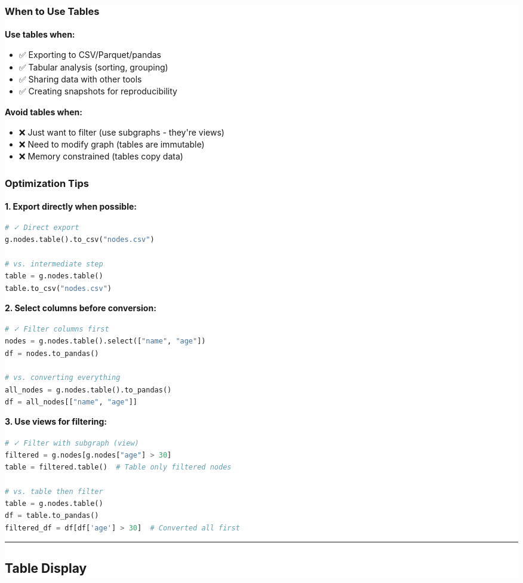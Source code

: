 ### When to Use Tables

**Use tables when:**
- ✅ Exporting to CSV/Parquet/pandas
- ✅ Tabular analysis (sorting, grouping)
- ✅ Sharing data with other tools
- ✅ Creating snapshots for reproducibility

**Avoid tables when:**
- ❌ Just want to filter (use subgraphs - they're views)
- ❌ Need to modify graph (tables are immutable)
- ❌ Memory constrained (tables copy data)

### Optimization Tips

**1. Export directly when possible:**

```python
# ✓ Direct export
g.nodes.table().to_csv("nodes.csv")

# vs. intermediate step
table = g.nodes.table()
table.to_csv("nodes.csv")
```

**2. Select columns before conversion:**

```python
# ✓ Filter columns first
nodes = g.nodes.table().select(["name", "age"])
df = nodes.to_pandas()

# vs. converting everything
all_nodes = g.nodes.table().to_pandas()
df = all_nodes[["name", "age"]]
```

**3. Use views for filtering:**

```python
# ✓ Filter with subgraph (view)
filtered = g.nodes[g.nodes["age"] > 30]
table = filtered.table()  # Table only filtered nodes

# vs. table then filter
table = g.nodes.table()
df = table.to_pandas()
filtered_df = df[df['age'] > 30]  # Converted all first
```

---

## Table Display
